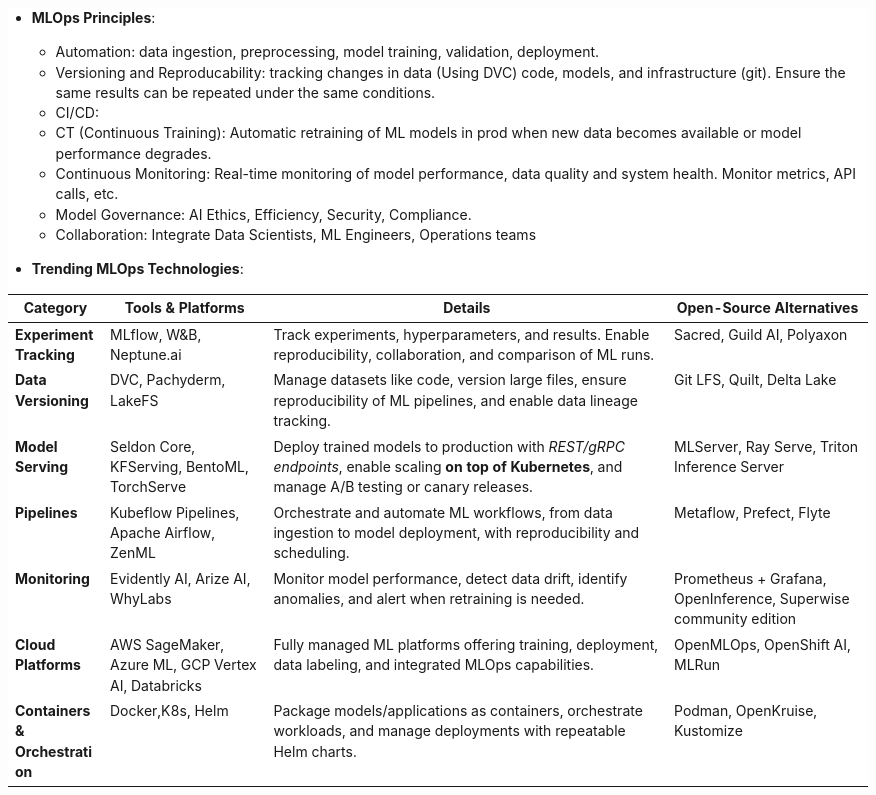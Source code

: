 - **MLOps Principles**:
  - Automation: data ingestion, preprocessing, model training, validation, deployment.
  - Versioning and Reproducability: tracking changes in data (Using DVC) code, models, and infrastructure (git). Ensure the same results can be repeated under the same conditions.
  - CI/CD:
  - CT (Continuous Training): Automatic retraining of ML models in prod when new data becomes available or model performance degrades.
  - Continuous Monitoring: Real-time monitoring of model performance, data quality and system health. Monitor metrics, API calls, etc.
  - Model Governance: AI Ethics, Efficiency, Security, Compliance.
  - Collaboration: Integrate Data Scientists, ML Engineers, Operations teams

- **Trending MLOps Technologies**:

| Category | Tools & Platforms | Details | Open-Source Alternatives |
|----------|-----------------|---------|-----------------------|
| **Experiment Tracking** | MLflow, W&B, Neptune.ai | Track experiments, hyperparameters, and results. Enable reproducibility, collaboration, and comparison of ML runs. | Sacred, Guild AI, Polyaxon |
| **Data Versioning** | DVC, Pachyderm, LakeFS | Manage datasets like code, version large files, ensure reproducibility of ML pipelines, and enable data lineage tracking. | Git LFS, Quilt, Delta Lake |
| **Model Serving** | Seldon Core, KFServing, BentoML, TorchServe | Deploy trained models to production with *REST/gRPC endpoints*, enable scaling **on top of Kubernetes**, and manage A/B testing or canary releases. | MLServer, Ray Serve, Triton Inference Server |
| **Pipelines** | Kubeflow Pipelines, Apache Airflow, ZenML | Orchestrate and automate ML workflows, from data ingestion to model deployment, with reproducibility and scheduling. | Metaflow, Prefect, Flyte |
| **Monitoring** | Evidently AI, Arize AI, WhyLabs | Monitor model performance, detect data drift, identify anomalies, and alert when retraining is needed. | Prometheus + Grafana, OpenInference, Superwise community edition |
| **Cloud Platforms** | AWS SageMaker, Azure ML, GCP Vertex AI, Databricks | Fully managed ML platforms offering training, deployment, data labeling, and integrated MLOps capabilities. | OpenMLOps, OpenShift AI, MLRun |
| **Containers & Orchestration** | Docker,K8s, Helm | Package models/applications as containers, orchestrate workloads, and manage deployments with repeatable Helm charts. | Podman, OpenKruise, Kustomize |



